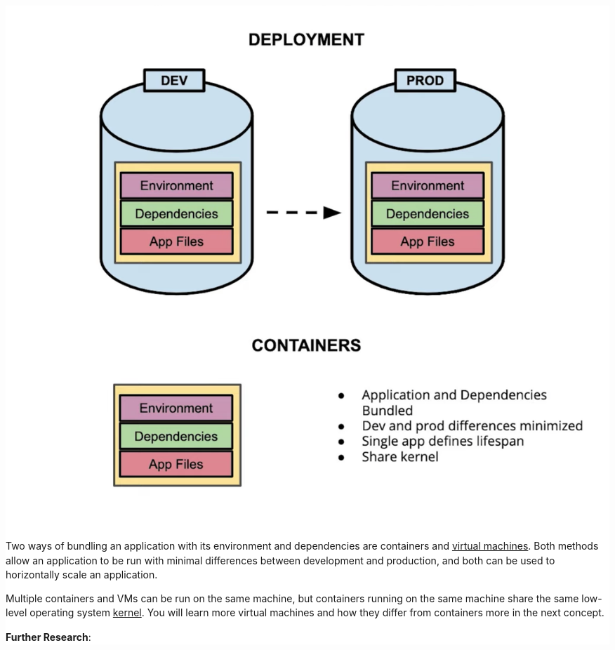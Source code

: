 ![img-02](../imgs/5-2-2.png)
![img-03](../imgs/5-2-3.png)

Two ways of bundling an application with its environment and dependencies are containers and [virtual machines](https://en.wikipedia.org/wiki/Virtual_machine). Both methods allow an application to be run with minimal differences between development and production, and both can be used to horizontally scale an application.

Multiple containers and VMs can be run on the same machine, but containers running on the same machine share the same low-level operating system [kernel](https://en.wikipedia.org/wiki/Kernel_%28operating_system%29). You will learn more virtual machines and how they differ from containers more in the next concept.

**Further Research**:
